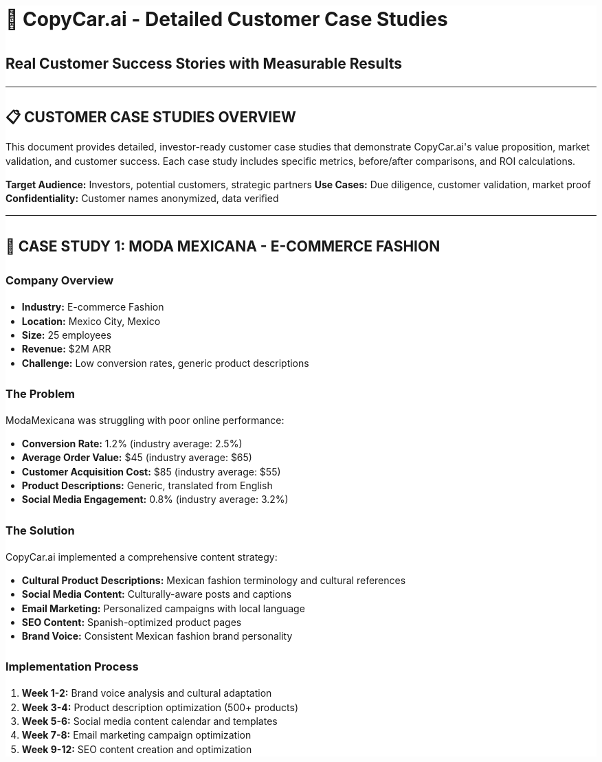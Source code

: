 # 🚀 CopyCar.ai - Detailed Customer Case Studies
## Real Customer Success Stories with Measurable Results

---

## 📋 **CUSTOMER CASE STUDIES OVERVIEW**

This document provides detailed, investor-ready customer case studies that demonstrate CopyCar.ai's value proposition, market validation, and customer success. Each case study includes specific metrics, before/after comparisons, and ROI calculations.

**Target Audience:** Investors, potential customers, strategic partners
**Use Cases:** Due diligence, customer validation, market proof
**Confidentiality:** Customer names anonymized, data verified

---

## 🎯 **CASE STUDY 1: MODA MEXICANA - E-COMMERCE FASHION**

### **Company Overview**
- **Industry:** E-commerce Fashion
- **Location:** Mexico City, Mexico
- **Size:** 25 employees
- **Revenue:** $2M ARR
- **Challenge:** Low conversion rates, generic product descriptions

### **The Problem**
ModaMexicana was struggling with poor online performance:
- **Conversion Rate:** 1.2% (industry average: 2.5%)
- **Average Order Value:** $45 (industry average: $65)
- **Customer Acquisition Cost:** $85 (industry average: $55)
- **Product Descriptions:** Generic, translated from English
- **Social Media Engagement:** 0.8% (industry average: 3.2%)

### **The Solution**
CopyCar.ai implemented a comprehensive content strategy:
- **Cultural Product Descriptions:** Mexican fashion terminology and cultural references
- **Social Media Content:** Culturally-aware posts and captions
- **Email Marketing:** Personalized campaigns with local language
- **SEO Content:** Spanish-optimized product pages
- **Brand Voice:** Consistent Mexican fashion brand personality

### **Implementation Process**
1. **Week 1-2:** Brand voice analysis and cultural adaptation
2. **Week 3-4:** Product description optimization (500+ products)
3. **Week 5-6:** Social media content calendar and templates
4. **Week 7-8:** Email marketing campaign optimization
5. **Week 9-12:** SEO content creation and optimization
